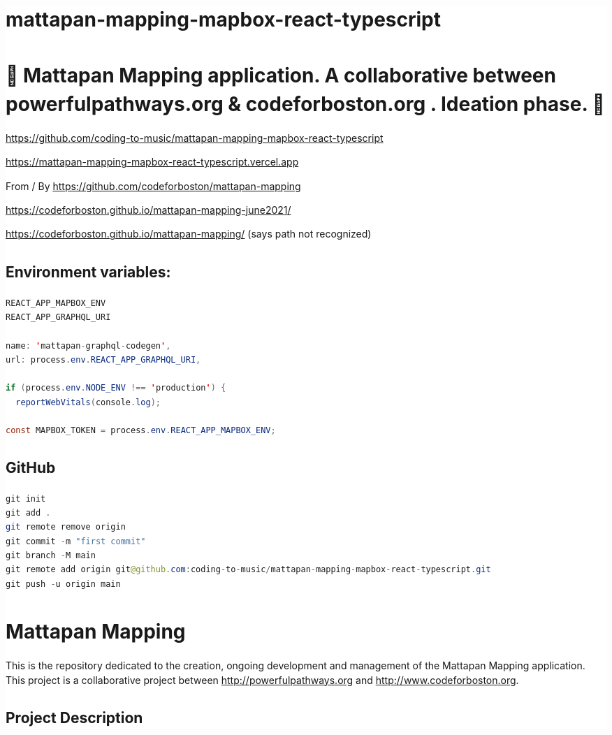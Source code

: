 # mattapan-mapping-mapbox-react-typescript

# 🚀 Mattapan Mapping application. A collaborative between powerfulpathways.org & codeforboston.org . Ideation phase. 🚀

https://github.com/coding-to-music/mattapan-mapping-mapbox-react-typescript

https://mattapan-mapping-mapbox-react-typescript.vercel.app

From / By https://github.com/codeforboston/mattapan-mapping

https://codeforboston.github.io/mattapan-mapping-june2021/

https://codeforboston.github.io/mattapan-mapping/ (says path not recognized)

## Environment variables:

```java
REACT_APP_MAPBOX_ENV
REACT_APP_GRAPHQL_URI

name: 'mattapan-graphql-codegen',
url: process.env.REACT_APP_GRAPHQL_URI,

if (process.env.NODE_ENV !== 'production') {
  reportWebVitals(console.log);

const MAPBOX_TOKEN = process.env.REACT_APP_MAPBOX_ENV;

```

## GitHub

```java
git init
git add .
git remote remove origin
git commit -m "first commit"
git branch -M main
git remote add origin git@github.com:coding-to-music/mattapan-mapping-mapbox-react-typescript.git
git push -u origin main
```

# Mattapan Mapping

This is the repository dedicated to the creation, ongoing development and management of the Mattapan Mapping application. This project is a collaborative project between http://powerfulpathways.org and http://www.codeforboston.org.

## Project Description

